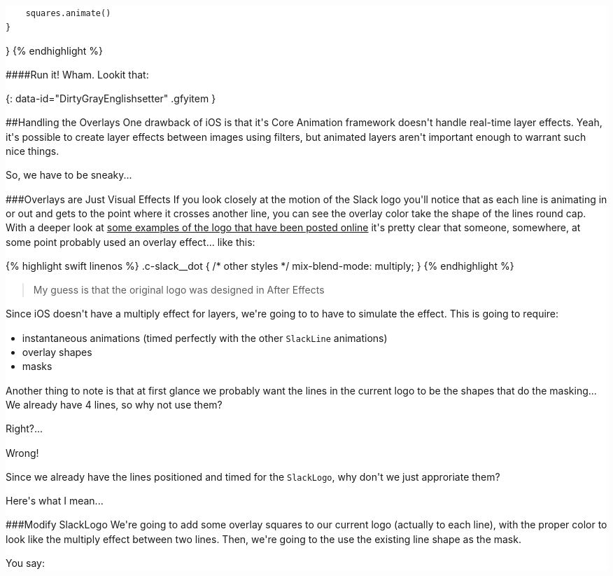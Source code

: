         squares.animate()
    }
}
{% endhighlight %}

####Run it!
Wham. Lookit that:

![](){: data-id="DirtyGrayEnglishsetter" .gfyitem }

##Handling the Overlays
One drawback of iOS is that it's Core Animation framework doesn't handle real-time layer effects. Yeah, it's possible to create layer effects between images using filters, but animated layers aren't important enough to warrant such nice things. 

So, we have to be sneaky...

###Overlays are Just Visual Effects
If you look closely at the motion of the Slack logo you'll notice that as each line is animating in or out and gets to the point where it crosses another line, you can see the overlay color take the shape of the lines round cap. With a deeper look at [some examples of the logo that have been posted online](http://callmenick.com/post/building-the-slack-animating-logo-with-only-css) it's pretty clear that someone, somewhere, at some point probably used an overlay effect... like this:

{% highlight swift linenos %}
.c-slack__dot {
  /* other styles */
  mix-blend-mode: multiply;
}
{% endhighlight %}

> My guess is that the original logo was designed in After Effects

Since iOS doesn't have a multiply effect for layers, we're going to to have to simulate the effect. This is going to require:

* instantaneous animations (timed perfectly with the other `SlackLine` animations) 
* overlay shapes
* masks

Another thing to note is that at first glance we probably want the lines in the current logo to be the shapes that do the masking... We already have 4 lines, so why not use them?

Right?...

Wrong!

Since we already have the lines positioned and timed for the `SlackLogo`, why don't we just approriate them?

Here's what I mean...

###Modify SlackLogo
We're going to add some overlay squares to our current logo (actually to each line), with the proper color to look like the multiply effect between two lines. Then, we're going to the use the existing line shape as the mask.

You say: 
